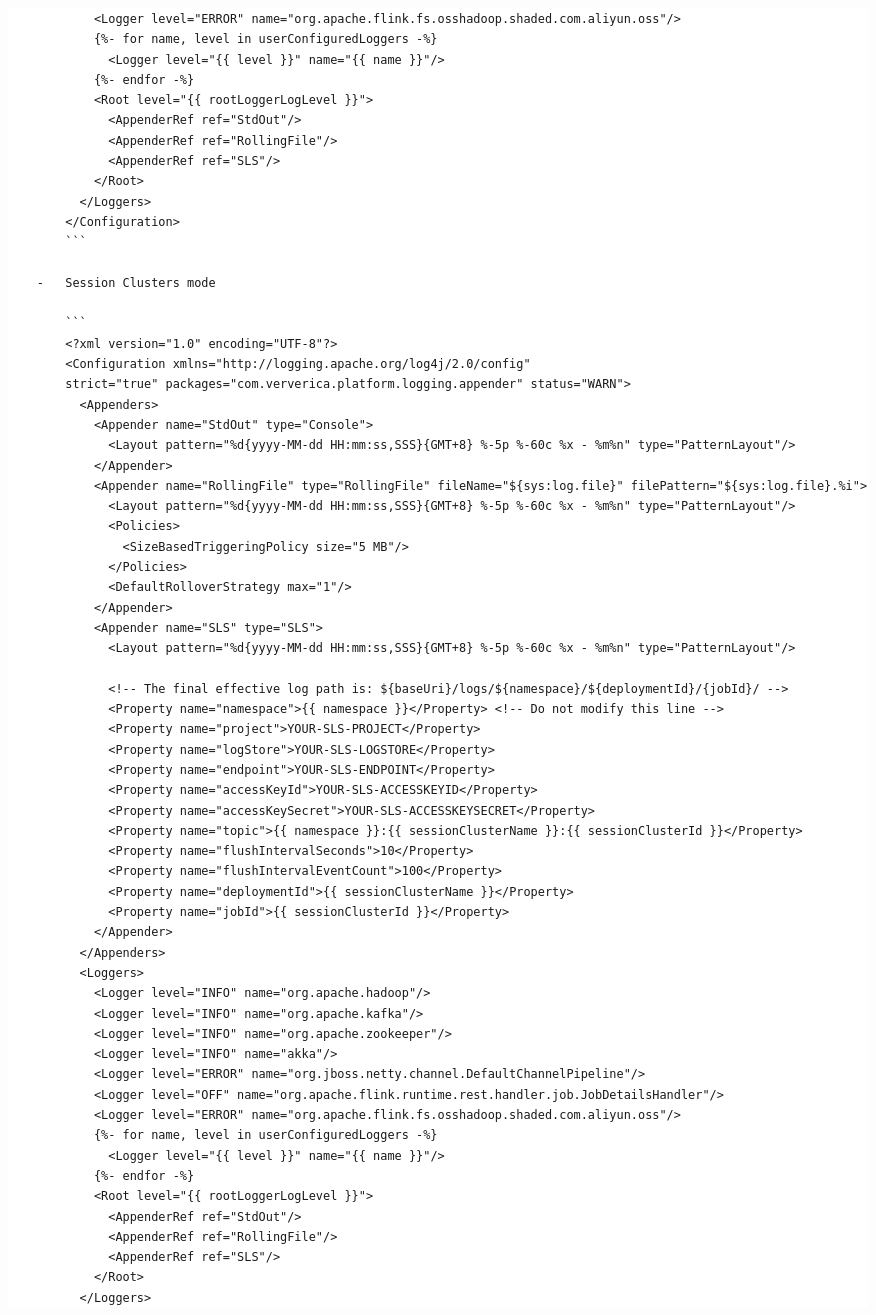                 <Logger level="ERROR" name="org.apache.flink.fs.osshadoop.shaded.com.aliyun.oss"/>
                {%- for name, level in userConfiguredLoggers -%} 
                  <Logger level="{{ level }}" name="{{ name }}"/> 
                {%- endfor -%}
                <Root level="{{ rootLoggerLogLevel }}"> 
                  <AppenderRef ref="StdOut"/>
                  <AppenderRef ref="RollingFile"/>  
                  <AppenderRef ref="SLS"/> 
                </Root>
              </Loggers> 
            </Configuration>
            ```

        -   Session Clusters mode

            ```
            <?xml version="1.0" encoding="UTF-8"?>
            <Configuration xmlns="http://logging.apache.org/log4j/2.0/config" 
            strict="true" packages="com.ververica.platform.logging.appender" status="WARN">  
              <Appenders> 
                <Appender name="StdOut" type="Console"> 
                  <Layout pattern="%d{yyyy-MM-dd HH:mm:ss,SSS}{GMT+8} %-5p %-60c %x - %m%n" type="PatternLayout"/> 
                </Appender>  
                <Appender name="RollingFile" type="RollingFile" fileName="${sys:log.file}" filePattern="${sys:log.file}.%i"> 
                  <Layout pattern="%d{yyyy-MM-dd HH:mm:ss,SSS}{GMT+8} %-5p %-60c %x - %m%n" type="PatternLayout"/>  
                  <Policies> 
                    <SizeBasedTriggeringPolicy size="5 MB"/> 
                  </Policies>  
                  <DefaultRolloverStrategy max="1"/> 
                </Appender>  
                <Appender name="SLS" type="SLS">
                  <Layout pattern="%d{yyyy-MM-dd HH:mm:ss,SSS}{GMT+8} %-5p %-60c %x - %m%n" type="PatternLayout"/>  
            
                  <!-- The final effective log path is: ${baseUri}/logs/${namespace}/${deploymentId}/{jobId}/ -->
                  <Property name="namespace">{{ namespace }}</Property> <!-- Do not modify this line -->
                  <Property name="project">YOUR-SLS-PROJECT</Property>  
                  <Property name="logStore">YOUR-SLS-LOGSTORE</Property> 
                  <Property name="endpoint">YOUR-SLS-ENDPOINT</Property> 
                  <Property name="accessKeyId">YOUR-SLS-ACCESSKEYID</Property> 
                  <Property name="accessKeySecret">YOUR-SLS-ACCESSKEYSECRET</Property> 
                  <Property name="topic">{{ namespace }}:{{ sessionClusterName }}:{{ sessionClusterId }}</Property> 
                  <Property name="flushIntervalSeconds">10</Property>
                  <Property name="flushIntervalEventCount">100</Property>
                  <Property name="deploymentId">{{ sessionClusterName }}</Property>
                  <Property name="jobId">{{ sessionClusterId }}</Property>
                </Appender>
              </Appenders>  
              <Loggers> 
                <Logger level="INFO" name="org.apache.hadoop"/>  
                <Logger level="INFO" name="org.apache.kafka"/>  
                <Logger level="INFO" name="org.apache.zookeeper"/>  
                <Logger level="INFO" name="akka"/>  
                <Logger level="ERROR" name="org.jboss.netty.channel.DefaultChannelPipeline"/>  
                <Logger level="OFF" name="org.apache.flink.runtime.rest.handler.job.JobDetailsHandler"/> 
                <Logger level="ERROR" name="org.apache.flink.fs.osshadoop.shaded.com.aliyun.oss"/>
                {%- for name, level in userConfiguredLoggers -%} 
                  <Logger level="{{ level }}" name="{{ name }}"/> 
                {%- endfor -%}
                <Root level="{{ rootLoggerLogLevel }}"> 
                  <AppenderRef ref="StdOut"/>
                  <AppenderRef ref="RollingFile"/>  
                  <AppenderRef ref="SLS"/> 
                </Root>
              </Loggers> 